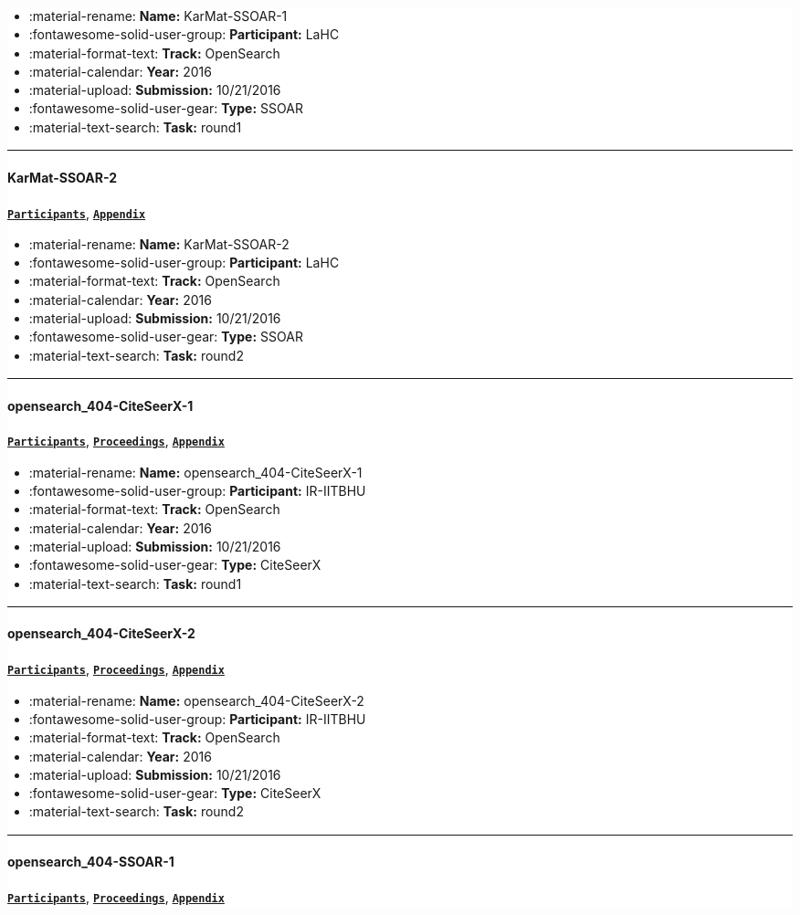 - :material-rename: **Name:** KarMat-SSOAR-1 
- :fontawesome-solid-user-group: **Participant:** LaHC 
- :material-format-text: **Track:** OpenSearch 
- :material-calendar: **Year:** 2016 
- :material-upload: **Submission:** 10/21/2016 
- :fontawesome-solid-user-gear: **Type:** SSOAR 
- :material-text-search: **Task:** round1 

---
#### KarMat-SSOAR-2 
[**`Participants`**](./participants.md#lahc), [**`Appendix`**](https://trec.nist.gov/pubs/trec25/appendices/open/KarMat-SSOAR-2.pdf) 

- :material-rename: **Name:** KarMat-SSOAR-2 
- :fontawesome-solid-user-group: **Participant:** LaHC 
- :material-format-text: **Track:** OpenSearch 
- :material-calendar: **Year:** 2016 
- :material-upload: **Submission:** 10/21/2016 
- :fontawesome-solid-user-gear: **Type:** SSOAR 
- :material-text-search: **Task:** round2 

---
#### opensearch_404-CiteSeerX-1 
[**`Participants`**](./participants.md#ir-iitbhu), [**`Proceedings`**](./proceedings.md#ir-iitbhu-at-trec-2016-open-search-track-retrieving-documents-using-divergence-from-randomness-model-in-terrier), [**`Appendix`**](https://trec.nist.gov/pubs/trec25/appendices/open/opensearch_404-CiteSeerX-1.pdf) 

- :material-rename: **Name:** opensearch_404-CiteSeerX-1 
- :fontawesome-solid-user-group: **Participant:** IR-IITBHU 
- :material-format-text: **Track:** OpenSearch 
- :material-calendar: **Year:** 2016 
- :material-upload: **Submission:** 10/21/2016 
- :fontawesome-solid-user-gear: **Type:** CiteSeerX 
- :material-text-search: **Task:** round1 

---
#### opensearch_404-CiteSeerX-2 
[**`Participants`**](./participants.md#ir-iitbhu), [**`Proceedings`**](./proceedings.md#ir-iitbhu-at-trec-2016-open-search-track-retrieving-documents-using-divergence-from-randomness-model-in-terrier), [**`Appendix`**](https://trec.nist.gov/pubs/trec25/appendices/open/opensearch_404-CiteSeerX-2.pdf) 

- :material-rename: **Name:** opensearch_404-CiteSeerX-2 
- :fontawesome-solid-user-group: **Participant:** IR-IITBHU 
- :material-format-text: **Track:** OpenSearch 
- :material-calendar: **Year:** 2016 
- :material-upload: **Submission:** 10/21/2016 
- :fontawesome-solid-user-gear: **Type:** CiteSeerX 
- :material-text-search: **Task:** round2 

---
#### opensearch_404-SSOAR-1 
[**`Participants`**](./participants.md#ir-iitbhu), [**`Proceedings`**](./proceedings.md#ir-iitbhu-at-trec-2016-open-search-track-retrieving-documents-using-divergence-from-randomness-model-in-terrier), [**`Appendix`**](https://trec.nist.gov/pubs/trec25/appendices/open/opensearch_404-SSOAR-1.pdf) 
